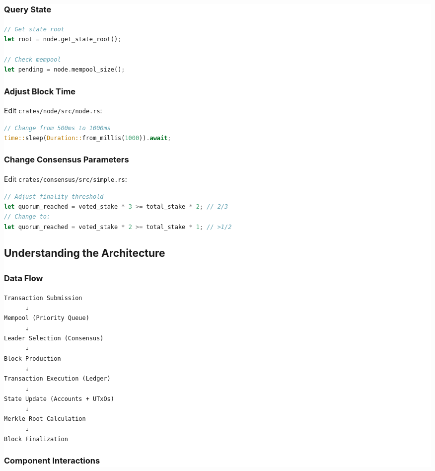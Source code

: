 ### Query State

```rust
// Get state root
let root = node.get_state_root();

// Check mempool
let pending = node.mempool_size();
```

### Adjust Block Time

Edit `crates/node/src/node.rs`:

```rust
// Change from 500ms to 1000ms
time::sleep(Duration::from_millis(1000)).await;
```

### Change Consensus Parameters

Edit `crates/consensus/src/simple.rs`:

```rust
// Adjust finality threshold
let quorum_reached = voted_stake * 3 >= total_stake * 2; // 2/3
// Change to:
let quorum_reached = voted_stake * 2 >= total_stake * 1; // >1/2
```

## Understanding the Architecture

### Data Flow

```
Transaction Submission
      ↓
Mempool (Priority Queue)
      ↓
Leader Selection (Consensus)
      ↓
Block Production
      ↓
Transaction Execution (Ledger)
      ↓
State Update (Accounts + UTxOs)
      ↓
Merkle Root Calculation
      ↓
Block Finalization
```

### Component Interactions
